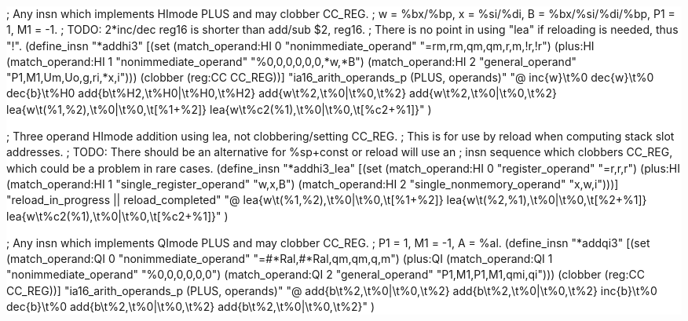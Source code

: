 ; Any insn which implements HImode PLUS and may clobber CC_REG.
; w = %bx/%bp, x = %si/%di, B = %bx/%si/%di/%bp, P1 = 1, M1 = -1.
; TODO: 2*inc/dec reg16 is shorter than add/sub $2, reg16.
; There is no point in using "lea" if reloading is needed, thus "!".
(define_insn "*addhi3"
  [(set (match_operand:HI 0 "nonimmediate_operand" "=rm,rm,qm,qm,r,m,!r,!r")
     (plus:HI (match_operand:HI 1 "nonimmediate_operand" "%0,0,0,0,0,0,*w,*B")
	      (match_operand:HI 2 "general_operand" "P1,M1,Um,Uo,g,ri,*x,i")))
   (clobber (reg:CC CC_REG))]
  "ia16_arith_operands_p (PLUS, operands)"
  "@
   inc{w}\t%0
   dec{w}\t%0
   dec{b}\t%H0
   add{b\t%H2,\t%H0|\t%H0,\t%H2}
   add{w\t%2,\t%0|\t%0,\t%2}
   add{w\t%2,\t%0|\t%0,\t%2}
   lea{w\t(%1,%2),\t%0|\t%0,\t[%1+%2]}
   lea{w\t%c2(%1),\t%0|\t%0,\t[%c2+%1]}"
)

; Three operand HImode addition using lea, not clobbering/setting CC_REG.
; This is for use by reload when computing stack slot addresses.
; TODO: There should be an alternative for %sp+const or reload will use an
; insn sequence which clobbers CC_REG, which could be a problem in rare cases.
(define_insn "*addhi3_lea"
  [(set (match_operand:HI 0 "register_operand" "=r,r,r")
	(plus:HI (match_operand:HI 1 "single_register_operand" "w,x,B")
		 (match_operand:HI 2 "single_nonmemory_operand" "x,w,i")))]
  "reload_in_progress || reload_completed"
  "@
   lea{w\t(%1,%2),\t%0|\t%0,\t[%1+%2]}
   lea{w\t(%2,%1),\t%0|\t%0,\t[%2+%1]}
   lea{w\t%c2(%1),\t%0|\t%0,\t[%c2+%1]}"
)

; Any insn which implements QImode PLUS and may clobber CC_REG.
; P1 = 1, M1 = -1, A = %al.
(define_insn "*addqi3"
  [(set (match_operand:QI 0 "nonimmediate_operand" "=#*Ral,#*Ral,qm,qm,q,m")
     (plus:QI (match_operand:QI 1 "nonimmediate_operand" "%0,0,0,0,0,0")
	      (match_operand:QI 2 "general_operand" "P1,M1,P1,M1,qmi,qi")))
   (clobber (reg:CC CC_REG))]
  "ia16_arith_operands_p (PLUS, operands)"
  "@
   add{b\t%2,\t%0|\t%0,\t%2}
   add{b\t%2,\t%0|\t%0,\t%2}
   inc{b}\t%0
   dec{b}\t%0
   add{b\t%2,\t%0|\t%0,\t%2}
   add{b\t%2,\t%0|\t%0,\t%2}"
)
